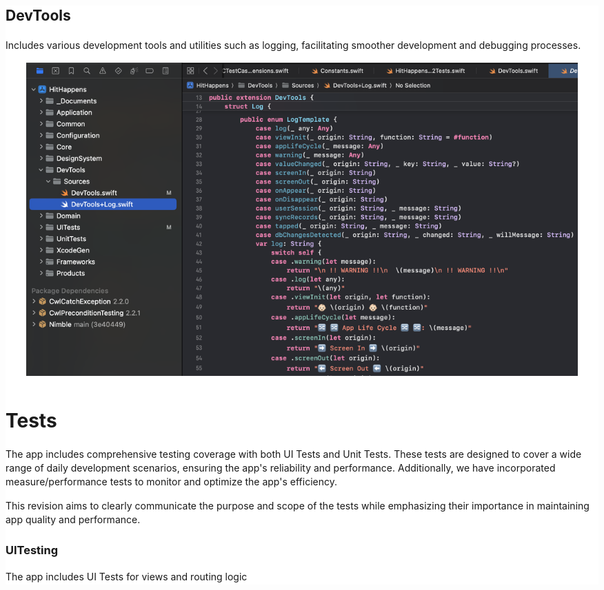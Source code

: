 ## DevTools

Includes various development tools and utilities such as logging, facilitating smoother development and debugging processes.

<center>
<img src=Source/_Documents/images/DevTools.png width=800/>
</center>

# Tests 

The app includes comprehensive testing coverage with both UI Tests and Unit Tests. These tests are designed to cover a wide range of daily development scenarios, ensuring the app's reliability and performance. Additionally, we have incorporated measure/performance tests to monitor and optimize the app's efficiency.

This revision aims to clearly communicate the purpose and scope of the tests while emphasizing their importance in maintaining app quality and performance.


### UITesting

The app includes UI Tests for views and routing logic
